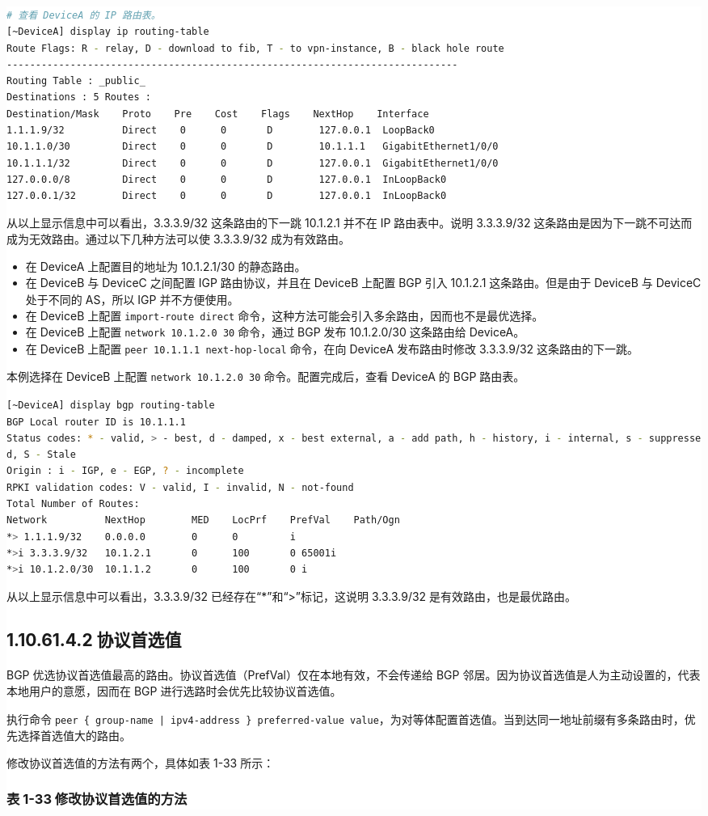 ```bash
# 查看 DeviceA 的 IP 路由表。
[~DeviceA] display ip routing-table
Route Flags: R - relay, D - download to fib, T - to vpn-instance, B - black hole route
------------------------------------------------------------------------------
Routing Table : _public_
Destinations : 5 Routes : 
Destination/Mask    Proto    Pre    Cost    Flags    NextHop    Interface
1.1.1.9/32          Direct    0      0       D        127.0.0.1  LoopBack0
10.1.1.0/30         Direct    0      0       D        10.1.1.1   GigabitEthernet1/0/0
10.1.1.1/32         Direct    0      0       D        127.0.0.1  GigabitEthernet1/0/0
127.0.0.0/8         Direct    0      0       D        127.0.0.1  InLoopBack0
127.0.0.1/32        Direct    0      0       D        127.0.0.1  InLoopBack0
```

从以上显示信息中可以看出，3.3.3.9/32 这条路由的下一跳 10.1.2.1 并不在 IP 路由表中。说明 3.3.3.9/32 这条路由是因为下一跳不可达而成为无效路由。通过以下几种方法可以使 3.3.3.9/32 成为有效路由。

- 在 DeviceA 上配置目的地址为 10.1.2.1/30 的静态路由。
- 在 DeviceB 与 DeviceC 之间配置 IGP 路由协议，并且在 DeviceB 上配置 BGP 引入 10.1.2.1 这条路由。但是由于 DeviceB 与 DeviceC 处于不同的 AS，所以 IGP 并不方便使用。
- 在 DeviceB 上配置 `import-route direct` 命令，这种方法可能会引入多余路由，因而也不是最优选择。
- 在 DeviceB 上配置 `network 10.1.2.0 30` 命令，通过 BGP 发布 10.1.2.0/30 这条路由给 DeviceA。
- 在 DeviceB 上配置 `peer 10.1.1.1 next-hop-local` 命令，在向 DeviceA 发布路由时修改 3.3.3.9/32 这条路由的下一跳。

本例选择在 DeviceB 上配置 `network 10.1.2.0 30` 命令。配置完成后，查看 DeviceA 的 BGP 路由表。

```bash
[~DeviceA] display bgp routing-table
BGP Local router ID is 10.1.1.1
Status codes: * - valid, > - best, d - damped, x - best external, a - add path, h - history, i - internal, s - suppressed, S - Stale
Origin : i - IGP, e - EGP, ? - incomplete
RPKI validation codes: V - valid, I - invalid, N - not-found
Total Number of Routes: 
Network          NextHop        MED    LocPrf    PrefVal    Path/Ogn
*> 1.1.1.9/32    0.0.0.0        0      0         i
*>i 3.3.3.9/32   10.1.2.1       0      100       0 65001i
*>i 10.1.2.0/30  10.1.1.2       0      100       0 i
```

从以上显示信息中可以看出，3.3.3.9/32 已经存在“*”和“>”标记，这说明 3.3.3.9/32 是有效路由，也是最优路由。

## 1.10.61.4.2 协议首选值

BGP 优选协议首选值最高的路由。协议首选值（PrefVal）仅在本地有效，不会传递给 BGP 邻居。因为协议首选值是人为主动设置的，代表本地用户的意愿，因而在 BGP 进行选路时会优先比较协议首选值。

执行命令 `peer { group-name | ipv4-address } preferred-value value`，为对等体配置首选值。当到达同一地址前缀有多条路由时，优先选择首选值大的路由。

修改协议首选值的方法有两个，具体如表 1-33 所示：

### 表 1-33 修改协议首选值的方法
